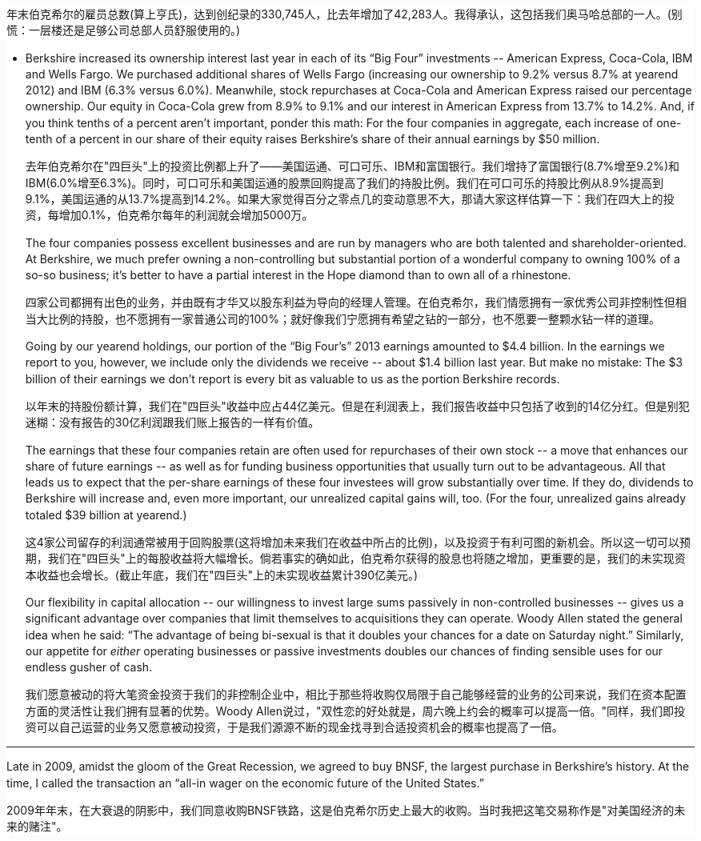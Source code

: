   年末伯克希尔的雇员总数(算上亨氏)，达到创纪录的330,745人，比去年增加了42,283人。我得承认，这包括我们奥马哈总部的一人。(别慌：一层楼还是足够公司总部人员舒服使用的。)

- Berkshire increased its ownership interest last year in each of its “Big Four” investments -- American Express, Coca-Cola, IBM and Wells Fargo. We purchased additional shares of Wells Fargo (increasing our ownership to 9.2% versus 8.7% at yearend 2012) and IBM (6.3% versus 6.0%). Meanwhile, stock repurchases at Coca-Cola and American Express raised our percentage ownership. Our equity in Coca-Cola grew from 8.9% to 9.1% and our interest in American Express from 13.7% to 14.2%. And, if you think tenths of a percent aren’t important, ponder this math: For the four companies in aggregate, each increase of one-tenth of a percent in our share of their equity raises Berkshire’s share of their annual earnings by $50 million.
  
  去年伯克希尔在"四巨头"上的投资比例都上升了——美国运通、可口可乐、IBM和富国银行。我们增持了富国银行(8.7%增至9.2%)和IBM(6.0%增至6.3%)。同时，可口可乐和美国运通的股票回购提高了我们的持股比例。我们在可口可乐的持股比例从8.9%提高到9.1%，美国运通的从13.7%提高到14.2%。如果大家觉得百分之零点几的变动意思不大，那请大家这样估算一下：我们在四大上的投资，每增加0.1%，伯克希尔每年的利润就会增加5000万。
  
  The four companies possess excellent businesses and are run by managers who are both talented and shareholder-oriented. At Berkshire, we much prefer owning a non-controlling but substantial portion of a wonderful company to owning 100% of a so-so business; it’s better to have a partial interest in the Hope diamond than to own all of a rhinestone.
  
  四家公司都拥有出色的业务，并由既有才华又以股东利益为导向的经理人管理。在伯克希尔，我们情愿拥有一家优秀公司非控制性但相当大比例的持股，也不愿拥有一家普通公司的100%；就好像我们宁愿拥有希望之钻的一部分，也不愿要一整颗水钻一样的道理。
  
  Going by our yearend holdings, our portion of the “Big Four’s” 2013 earnings amounted to $4.4 billion. In the earnings we report to you, however, we include only the dividends we receive -- about $1.4 billion last year. But make no mistake: The $3 billion of their earnings we don’t report is every bit as valuable to us as the portion Berkshire records.
  
  以年末的持股份额计算，我们在"四巨头"收益中应占44亿美元。但是在利润表上，我们报告收益中只包括了收到的14亿分红。但是别犯迷糊：没有报告的30亿利润跟我们账上报告的一样有价值。
  
  The earnings that these four companies retain are often used for repurchases of their own stock -- a move that enhances our share of future earnings -- as well as for funding business opportunities that usually turn out to be advantageous. All that leads us to expect that the per-share earnings of these four investees will grow substantially over time. If they do, dividends to Berkshire will increase and, even more important, our unrealized capital gains will, too. (For the four, unrealized gains already totaled $39 billion at yearend.)
  
  这4家公司留存的利润通常被用于回购股票(这将增加未来我们在收益中所占的比例)，以及投资于有利可图的新机会。所以这一切可以预期，我们在"四巨头"上的每股收益将大幅增长。倘若事实的确如此，伯克希尔获得的股息也将随之增加，更重要的是，我们的未实现资本收益也会增长。(截止年底，我们在"四巨头"上的未实现收益累计390亿美元。)
  
  Our flexibility in capital allocation -- our willingness to invest large sums passively in non-controlled businesses -- gives us a significant advantage over companies that limit themselves to acquisitions they can operate. Woody Allen stated the general idea when he said: “The advantage of being bi-sexual is that it doubles your chances for a date on Saturday night.” Similarly, our appetite for _either_ operating businesses or passive investments doubles our chances of finding sensible uses for our endless gusher of cash.
  
  我们愿意被动的将大笔资金投资于我们的非控制企业中，相比于那些将收购仅局限于自己能够经营的业务的公司来说，我们在资本配置方面的灵活性让我们拥有显著的优势。Woody Allen说过，"双性恋的好处就是，周六晚上约会的概率可以提高一倍。"同样，我们即投资可以自己运营的业务又愿意被动投资，于是我们源源不断的现金找寻到合适投资机会的概率也提高了一倍。

---

Late in 2009, amidst the gloom of the Great Recession, we agreed to buy BNSF, the largest purchase in Berkshire’s history. At the time, I called the transaction an “all-in wager on the economic future of the United States.”

2009年年末，在大衰退的阴影中，我们同意收购BNSF铁路，这是伯克希尔历史上最大的收购。当时我把这笔交易称作是"对美国经济的未来的赌注"。
